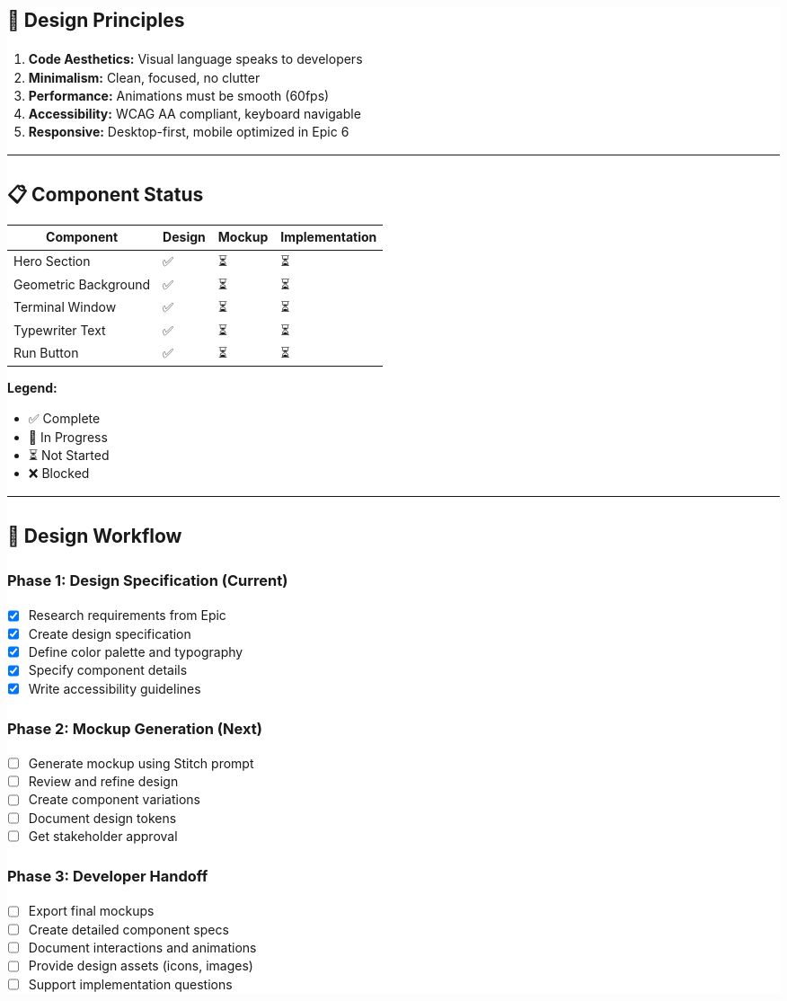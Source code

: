 
## 🎯 Design Principles

1. **Code Aesthetics:** Visual language speaks to developers
2. **Minimalism:** Clean, focused, no clutter
3. **Performance:** Animations must be smooth (60fps)
4. **Accessibility:** WCAG AA compliant, keyboard navigable
5. **Responsive:** Desktop-first, mobile optimized in Epic 6

---

## 📋 Component Status

| Component | Design | Mockup | Implementation |
|-----------|--------|--------|----------------|
| Hero Section | ✅ | ⏳ | ⏳ |
| Geometric Background | ✅ | ⏳ | ⏳ |
| Terminal Window | ✅ | ⏳ | ⏳ |
| Typewriter Text | ✅ | ⏳ | ⏳ |
| Run Button | ✅ | ⏳ | ⏳ |

**Legend:**
- ✅ Complete
- 🔄 In Progress
- ⏳ Not Started
- ❌ Blocked

---

## 🔄 Design Workflow

### Phase 1: Design Specification (Current)
- [x] Research requirements from Epic
- [x] Create design specification
- [x] Define color palette and typography
- [x] Specify component details
- [x] Write accessibility guidelines

### Phase 2: Mockup Generation (Next)
- [ ] Generate mockup using Stitch prompt
- [ ] Review and refine design
- [ ] Create component variations
- [ ] Document design tokens
- [ ] Get stakeholder approval

### Phase 3: Developer Handoff
- [ ] Export final mockups
- [ ] Create detailed component specs
- [ ] Document interactions and animations
- [ ] Provide design assets (icons, images)
- [ ] Support implementation questions
